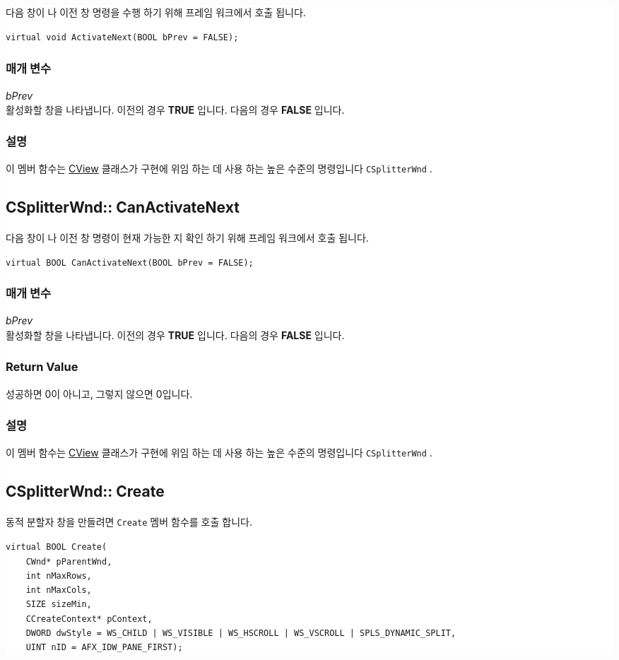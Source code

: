 다음 창이 나 이전 창 명령을 수행 하기 위해 프레임 워크에서 호출 됩니다.

```
virtual void ActivateNext(BOOL bPrev = FALSE);
```

### <a name="parameters"></a>매개 변수

*bPrev*<br/>
활성화할 창을 나타냅니다. 이전의 경우 **TRUE** 입니다. 다음의 경우 **FALSE** 입니다.

### <a name="remarks"></a>설명

이 멤버 함수는 [CView](../../mfc/reference/cview-class.md) 클래스가 구현에 위임 하는 데 사용 하는 높은 수준의 명령입니다 `CSplitterWnd` .

## <a name="csplitterwndcanactivatenext"></a><a name="canactivatenext"></a>CSplitterWnd:: CanActivateNext

다음 창이 나 이전 창 명령이 현재 가능한 지 확인 하기 위해 프레임 워크에서 호출 됩니다.

```
virtual BOOL CanActivateNext(BOOL bPrev = FALSE);
```

### <a name="parameters"></a>매개 변수

*bPrev*<br/>
활성화할 창을 나타냅니다. 이전의 경우 **TRUE** 입니다. 다음의 경우 **FALSE** 입니다.

### <a name="return-value"></a>Return Value

성공하면 0이 아니고, 그렇지 않으면 0입니다.

### <a name="remarks"></a>설명

이 멤버 함수는 [CView](../../mfc/reference/cview-class.md) 클래스가 구현에 위임 하는 데 사용 하는 높은 수준의 명령입니다 `CSplitterWnd` .

## <a name="csplitterwndcreate"></a><a name="create"></a>CSplitterWnd:: Create

동적 분할자 창을 만들려면 `Create` 멤버 함수를 호출 합니다.

```
virtual BOOL Create(
    CWnd* pParentWnd,
    int nMaxRows,
    int nMaxCols,
    SIZE sizeMin,
    CCreateContext* pContext,
    DWORD dwStyle = WS_CHILD | WS_VISIBLE | WS_HSCROLL | WS_VSCROLL | SPLS_DYNAMIC_SPLIT,
    UINT nID = AFX_IDW_PANE_FIRST);
```
